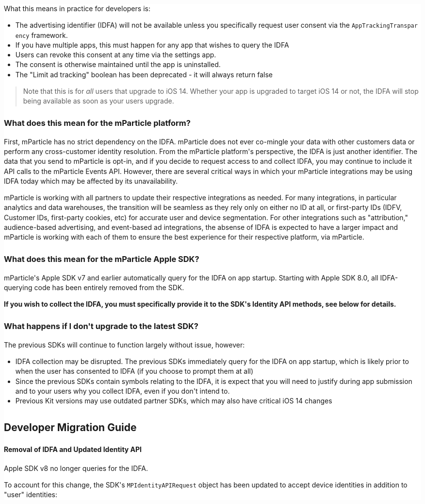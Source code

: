 What this means in practice for developers is:

- The advertising identifier (IDFA) will not be available unless you specifically request user consent via the `AppTrackingTransparency` framework.
- If you have multiple apps, this must happen for any app that wishes to query the IDFA
- Users can revoke this consent at any time via the settings app.
- The consent is otherwise maintained until the app is uninstalled.
- The "Limit ad tracking" boolean has been deprecated - it will always return false

> Note that this is for *all* users that upgrade to iOS 14. Whether your app is upgraded to target iOS 14 or not, the IDFA will stop being available as soon as your users upgrade.

### What does this mean for the mParticle platform?

First, mParticle has no strict dependency on the IDFA. mParticle does not ever co-mingle your data with other customers data or perform any cross-customer identity resolution. From the mParticle platform's perspective, the IDFA is just another identifier. The data that you send to mParticle is opt-in, and if you decide to request access to and collect IDFA, you may continue to include it API calls to the mParticle Events API. However, there are several critical ways in which your mParticle integrations may be using IDFA today which may be affected by its unavailability.

mParticle is working with all partners to update their respective integrations as needed. For many integrations, in particular analytics and data warehouses, the transition will be seamless as they rely only on either no ID at all, or first-party IDs (IDFV, Customer IDs, first-party cookies, etc) for accurate user and device segmentation. For other integrations such as "attribution," audience-based advertising, and event-based ad integrations, the absense of IDFA is expected to have a larger impact and mParticle is working with each of them to ensure the best experience for their respective platform, via mParticle.

### What does this mean for the mParticle Apple SDK?

mParticle's Apple SDK v7 and earlier automatically query for the IDFA on app startup. Starting with Apple SDK 8.0, all IDFA-querying code has been entirely removed from the SDK. 

**If you wish to collect the IDFA, you must specifically provide it to the SDK's Identity API methods, see below for details.**

### What happens if I don't upgrade to the latest SDK?

The previous SDKs will continue to function largely without issue, however:

- IDFA collection may be disrupted. The previous SDKs immediately query for the IDFA on app startup, which is likely prior to when the user has consented to IDFA (if you choose to prompt them at all)
- Since the previous SDKs contain symbols relating to the IDFA, it is expect that you will need to justify during app submission and to your users why you collect IDFA, even if you don't intend to. 
- Previous Kit versions may use outdated partner SDKs, which may also have critical iOS 14 changes 

## Developer Migration Guide

#### Removal of IDFA and Updated Identity API

Apple SDK v8 no longer queries for the IDFA.

To account for this change, the SDK's `MPIdentityAPIRequest` object has been updated to accept device identities in addition to "user" identities:
